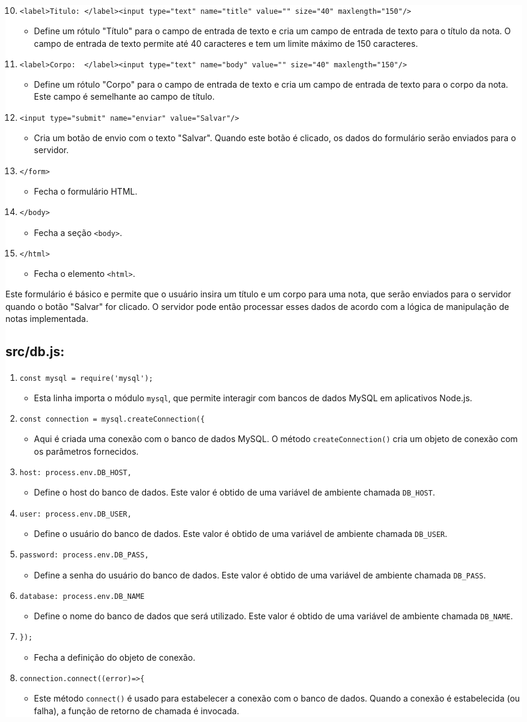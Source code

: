 10. `<label>Titulo: </label><input type="text" name="title" value="" size="40" maxlength="150"/>`
    - Define um rótulo "Título" para o campo de entrada de texto e cria um campo de entrada de texto para o título da nota. O campo de entrada de texto permite até 40 caracteres e tem um limite máximo de 150 caracteres.

11. `<label>Corpo:  </label><input type="text" name="body" value="" size="40" maxlength="150"/>`
    - Define um rótulo "Corpo" para o campo de entrada de texto e cria um campo de entrada de texto para o corpo da nota. Este campo é semelhante ao campo de título.

12. `<input type="submit" name="enviar" value="Salvar"/>`
    - Cria um botão de envio com o texto "Salvar". Quando este botão é clicado, os dados do formulário serão enviados para o servidor.

13. `</form>`
    - Fecha o formulário HTML.

14. `</body>`
    - Fecha a seção `<body>`.

15. `</html>`
    - Fecha o elemento `<html>`.

Este formulário é básico e permite que o usuário insira um título e um corpo para uma nota, que serão enviados para o servidor quando o botão "Salvar" for clicado. O servidor pode então processar esses dados de acordo com a lógica de manipulação de notas implementada.

## src/db.js:
1. `const mysql = require('mysql');`
   - Esta linha importa o módulo `mysql`, que permite interagir com bancos de dados MySQL em aplicativos Node.js.

2. `const connection = mysql.createConnection({`
   - Aqui é criada uma conexão com o banco de dados MySQL. O método `createConnection()` cria um objeto de conexão com os parâmetros fornecidos.

3. `host: process.env.DB_HOST,`
   - Define o host do banco de dados. Este valor é obtido de uma variável de ambiente chamada `DB_HOST`.

4. `user: process.env.DB_USER,`
   - Define o usuário do banco de dados. Este valor é obtido de uma variável de ambiente chamada `DB_USER`.

5. `password: process.env.DB_PASS,`
   - Define a senha do usuário do banco de dados. Este valor é obtido de uma variável de ambiente chamada `DB_PASS`.

6. `database: process.env.DB_NAME`
   - Define o nome do banco de dados que será utilizado. Este valor é obtido de uma variável de ambiente chamada `DB_NAME`.

7. `});`
   - Fecha a definição do objeto de conexão.

8. `connection.connect((error)=>{`
   - Este método `connect()` é usado para estabelecer a conexão com o banco de dados. Quando a conexão é estabelecida (ou falha), a função de retorno de chamada é invocada.
